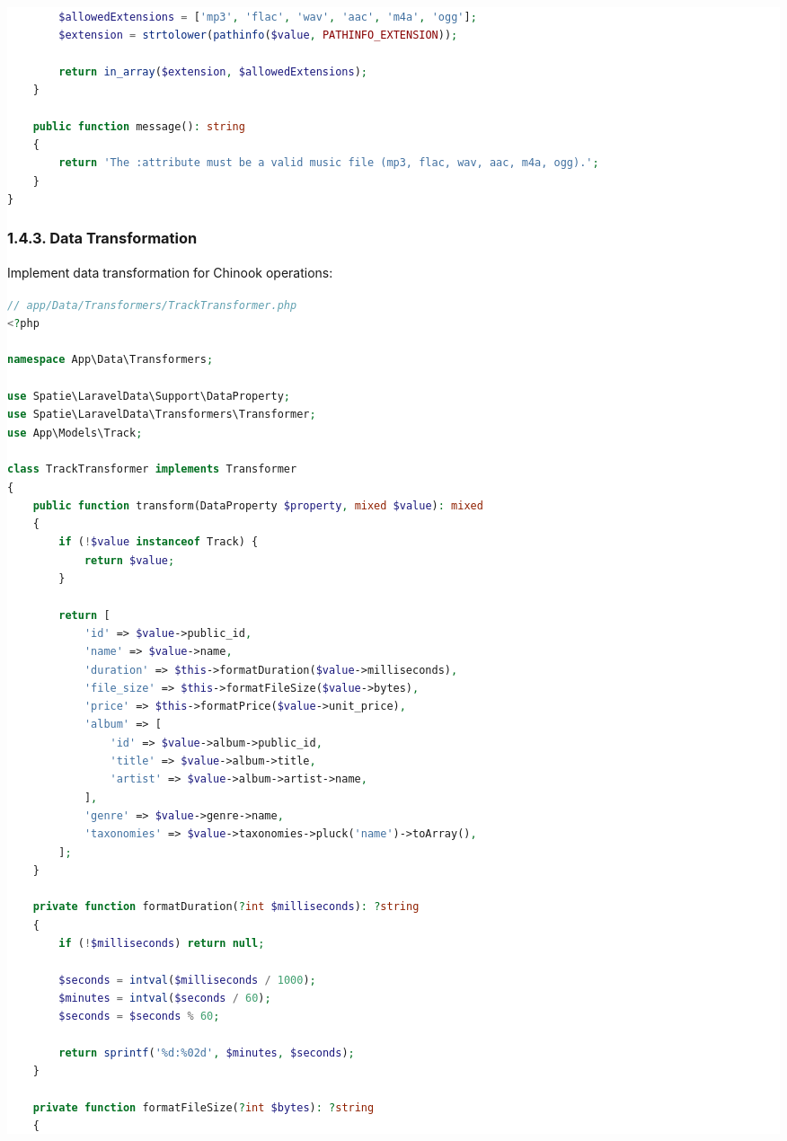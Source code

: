```php
        $allowedExtensions = ['mp3', 'flac', 'wav', 'aac', 'm4a', 'ogg'];
        $extension = strtolower(pathinfo($value, PATHINFO_EXTENSION));

        return in_array($extension, $allowedExtensions);
    }

    public function message(): string
    {
        return 'The :attribute must be a valid music file (mp3, flac, wav, aac, m4a, ogg).';
    }
}
```

### 1.4.3. Data Transformation

Implement data transformation for Chinook operations:

```php
// app/Data/Transformers/TrackTransformer.php
<?php

namespace App\Data\Transformers;

use Spatie\LaravelData\Support\DataProperty;
use Spatie\LaravelData\Transformers\Transformer;
use App\Models\Track;

class TrackTransformer implements Transformer
{
    public function transform(DataProperty $property, mixed $value): mixed
    {
        if (!$value instanceof Track) {
            return $value;
        }

        return [
            'id' => $value->public_id,
            'name' => $value->name,
            'duration' => $this->formatDuration($value->milliseconds),
            'file_size' => $this->formatFileSize($value->bytes),
            'price' => $this->formatPrice($value->unit_price),
            'album' => [
                'id' => $value->album->public_id,
                'title' => $value->album->title,
                'artist' => $value->album->artist->name,
            ],
            'genre' => $value->genre->name,
            'taxonomies' => $value->taxonomies->pluck('name')->toArray(),
        ];
    }

    private function formatDuration(?int $milliseconds): ?string
    {
        if (!$milliseconds) return null;

        $seconds = intval($milliseconds / 1000);
        $minutes = intval($seconds / 60);
        $seconds = $seconds % 60;

        return sprintf('%d:%02d', $minutes, $seconds);
    }

    private function formatFileSize(?int $bytes): ?string
    {
```